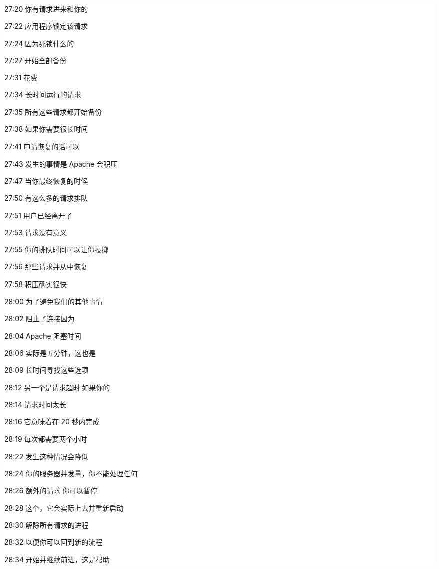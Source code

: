 27:20 你有请求进来和你的

27:22 应用程序锁定该请求

27:24 因为死锁什么的

27:27 开始全部备份

27:31 花费

27:34 长时间运行的请求

27:35 所有这些请求都开始备份

27:38 如果你需要很长时间

27:41 申请恢复的话可以

27:43 发生的事情是 Apache 会积压

27:47 当你最终恢复的时候

27:50 有这么多的请求排队

27:51 用户已经离开了

27:53 请求没有意义

27:55 你的排队时间可以让你投掷

27:56 那些请求并从中恢复

27:58 积压确实很快

28:00 为了避免我们的其他事情

28:02 阻止了连接因为

28:04 Apache 阻塞时间

28:06 实际是五分钟，这也是

28:09 长时间寻找这些选项

28:12 另一个是请求超时 如果你的

28:14 请求时间太长

28:16 它意味着在 20 秒内完成

28:19 每次都需要两个小时

28:22 发生这种情况会降低

28:24 你的服务器并发量，你不能处理任何

28:26 额外的请求 你可以暂停

28:28 这个，它会实际上去并重新启动

28:30 解除所有请求的进程

28:32 以便你可以回到新的流程

28:34 开始并继续前进，这是帮助
